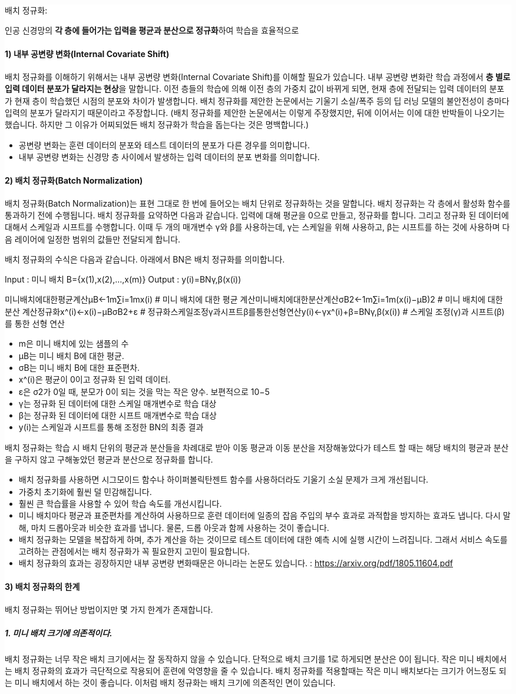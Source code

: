 배치 정규화:

인공 신경망의 **각 층에 들어가는 입력을 평균과 분산으로 정규화**하여 학습을 효율적으로 

#### **1) 내부 공변량 변화(Internal Covariate Shift)**

배치 정규화를 이해하기 위해서는 내부 공변량 변화(Internal Covariate Shift)를 이해할 필요가 있습니다. 내부 공변량 변화란 학습 과정에서 **층 별로 입력 데이터 분포가 달라지는 현상**을 말합니다. 이전 층들의 학습에 의해 이전 층의 가중치 값이 바뀌게 되면, 현재 층에 전달되는 입력 데이터의 분포가 현재 층이 학습했던 시점의 분포와 차이가 발생합니다. 배치 정규화를 제안한 논문에서는 기울기 소실/폭주 등의 딥 러닝 모델의 불안전성이 층마다 입력의 분포가 달라지기 때문이라고 주장합니다. (배치 정규화를 제안한 논문에서는 이렇게 주장했지만, 뒤에 이어서는 이에 대한 반박들이 나오기는 했습니다. 하지만 그 이유가 어찌되었든 배치 정규화가 학습을 돕는다는 것은 명백합니다.)

- 공변량 변화는 훈련 데이터의 분포와 테스트 데이터의 분포가 다른 경우를 의미합니다.
- 내부 공변량 변화는 신경망 층 사이에서 발생하는 입력 데이터의 분포 변화를 의미합니다.

#### **2) 배치 정규화(Batch Normalization)**

배치 정규화(Batch Normalization)는 표현 그대로 한 번에 들어오는 배치 단위로 정규화하는 것을 말합니다. 배치 정규화는 각 층에서 활성화 함수를 통과하기 전에 수행됩니다. 배치 정규화를 요약하면 다음과 같습니다. 입력에 대해 평균을 0으로 만들고, 정규화를 합니다. 그리고 정규화 된 데이터에 대해서 스케일과 시프트를 수행합니다. 이때 두 개의 매개변수 γ와 β를 사용하는데, γ는 스케일을 위해 사용하고, β는 시프트를 하는 것에 사용하며 다음 레이어에 일정한 범위의 값들만 전달되게 합니다.

배치 정규화의 수식은 다음과 같습니다. 아래에서 BN은 배치 정규화를 의미합니다.

Input : 미니 배치 B={x(1),x(2),...,x(m)}
Output : y(i)=BNγ,β(x(i))

미니배치에대한평균계산μB←1m∑i=1mx(i) # 미니 배치에 대한 평균 계산미니배치에대한분산계산σB2←1m∑i=1m(x(i)−μB)2 # 미니 배치에 대한 분산 계산정규화x^(i)←x(i)−μBσB2+ε # 정규화스케일조정γ과시프트β를통한선형연산y(i)←γx^(i)+β=BNγ,β(x(i)) # 스케일 조정(γ)과 시프트(β)를 통한 선형 연산

- m은 미니 배치에 있는 샘플의 수
- μB는 미니 배치 B에 대한 평균.
- σB는 미니 배치 B에 대한 표준편차.
- x^(i)은 평균이 0이고 정규화 된 입력 데이터.
- ε은 σ2가 0일 때, 분모가 0이 되는 것을 막는 작은 양수. 보편적으로 10−5
- γ는 정규화 된 데이터에 대한 스케일 매개변수로 학습 대상
- β는 정규화 된 데이터에 대한 시프트 매개변수로 학습 대상
- y(i)는 스케일과 시프트를 통해 조정한 BN의 최종 결과

배치 정규화는 학습 시 배치 단위의 평균과 분산들을 차례대로 받아 이동 평균과 이동 분산을 저장해놓았다가 테스트 할 때는 해당 배치의 평균과 분산을 구하지 않고 구해놓았던 평균과 분산으로 정규화를 합니다.

- 배치 정규화를 사용하면 시그모이드 함수나 하이퍼볼릭탄젠트 함수를 사용하더라도 기울기 소실 문제가 크게 개선됩니다.
- 가중치 초기화에 훨씬 덜 민감해집니다.
- 훨씬 큰 학습률을 사용할 수 있어 학습 속도를 개선시킵니다.
- 미니 배치마다 평균과 표준편차를 계산하여 사용하므로 훈련 데이터에 일종의 잡음 주입의 부수 효과로 과적합을 방지하는 효과도 냅니다. 다시 말해, 마치 드롭아웃과 비슷한 효과를 냅니다. 물론, 드롭 아웃과 함께 사용하는 것이 좋습니다.
- 배치 정규화는 모델을 복잡하게 하며, 추가 계산을 하는 것이므로 테스트 데이터에 대한 예측 시에 실행 시간이 느려집니다. 그래서 서비스 속도를 고려하는 관점에서는 배치 정규화가 꼭 필요한지 고민이 필요합니다.
- 배치 정규화의 효과는 굉장하지만 내부 공변량 변화때문은 아니라는 논문도 있습니다. : https://arxiv.org/pdf/1805.11604.pdf

#### **3) 배치 정규화의 한계**

배치 정규화는 뛰어난 방법이지만 몇 가지 한계가 존재합니다.

##### **1. 미니 배치 크기에 의존적이다.**

배치 정규화는 너무 작은 배치 크기에서는 잘 동작하지 않을 수 있습니다. 단적으로 배치 크기를 1로 하게되면 분산은 0이 됩니다. 작은 미니 배치에서는 배치 정규화의 효과가 극단적으로 작용되어 훈련에 악영향을 줄 수 있습니다. 배치 정규화를 적용할때는 작은 미니 배치보다는 크기가 어느정도 되는 미니 배치에서 하는 것이 좋습니다. 이처럼 배치 정규화는 배치 크기에 의존적인 면이 있습니다.
